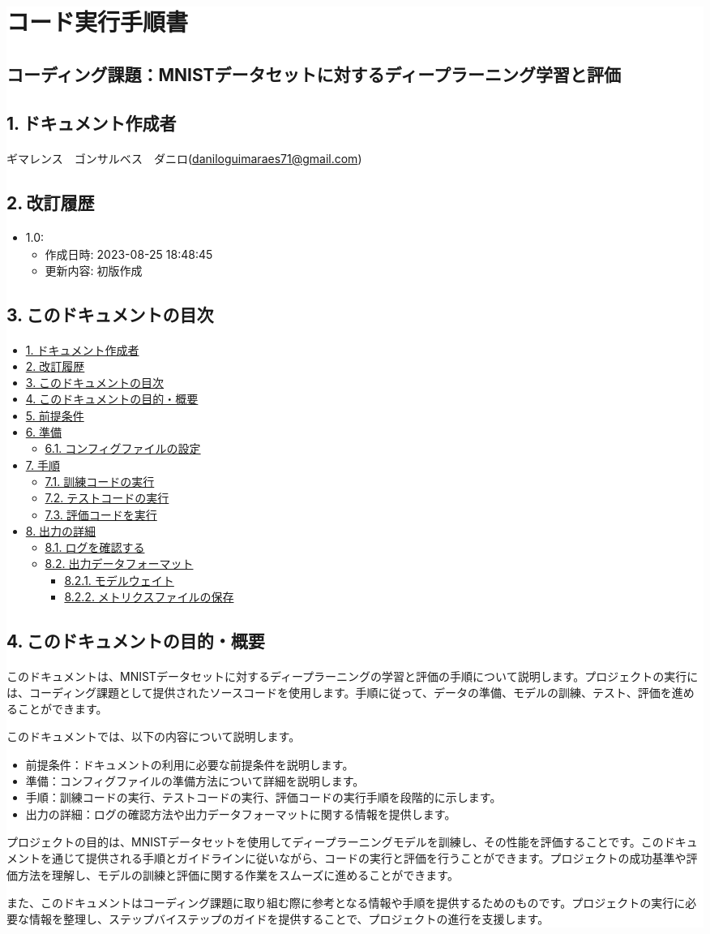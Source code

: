 
# コード実行手順書 
## コーディング課題：MNISTデータセットに対するディープラーニング学習と評価

## 1. ドキュメント作成者

ギマレンス　ゴンサルベス　ダニロ(daniloguimaraes71@gmail.com)

## 2. 改訂履歴

- 1.0:
  - 作成日時: 2023-08-25 18:48:45
  - 更新内容: 初版作成

## 3. このドキュメントの目次

- [1. ドキュメント作成者](#1-ドキュメント作成者)
- [2. 改訂履歴](#2-改訂履歴)
- [3. このドキュメントの目次](#3-このドキュメントの目次)
- [4. このドキュメントの目的・概要](#4-このドキュメントの目的概要)
- [5. 前提条件](#5-前提条件)
- [6. 準備](#6-準備)
    - [6.1. コンフィグファイルの設定](#62-作業完了条件)
- [7. 手順](#7-手順)
    - [7.1. 訓練コードの実行](#71-訓練コードの実行)
    - [7.2. テストコードの実行](#72-テストコードの実行)
    - [7.3. 評価コードを実行](#73-評価コードを実行)
- [8. 出力の詳細](#8-出力の詳細)
    - [8.1. ログを確認する](#81-ログを確認する)
    - [8.2. 出力データフォーマット](#82-出力データフォーマット)
        - [8.2.1. モデルウェイト](#82-モデルウェイト)
        - [8.2.2. メトリクスファイルの保存](#82-メトリクスファイルの保存)

## 4. このドキュメントの目的・概要

このドキュメントは、MNISTデータセットに対するディープラーニングの学習と評価の手順について説明します。プロジェクトの実行には、コーディング課題として提供されたソースコードを使用します。手順に従って、データの準備、モデルの訓練、テスト、評価を進めることができます。

このドキュメントでは、以下の内容について説明します。

- 前提条件：ドキュメントの利用に必要な前提条件を説明します。
- 準備：コンフィグファイルの準備方法について詳細を説明します。
- 手順：訓練コードの実行、テストコードの実行、評価コードの実行手順を段階的に示します。
- 出力の詳細：ログの確認方法や出力データフォーマットに関する情報を提供します。

プロジェクトの目的は、MNISTデータセットを使用してディープラーニングモデルを訓練し、その性能を評価することです。このドキュメントを通じて提供される手順とガイドラインに従いながら、コードの実行と評価を行うことができます。プロジェクトの成功基準や評価方法を理解し、モデルの訓練と評価に関する作業をスムーズに進めることができます。

また、このドキュメントはコーディング課題に取り組む際に参考となる情報や手順を提供するためのものです。プロジェクトの実行に必要な情報を整理し、ステップバイステップのガイドを提供することで、プロジェクトの進行を支援します。
